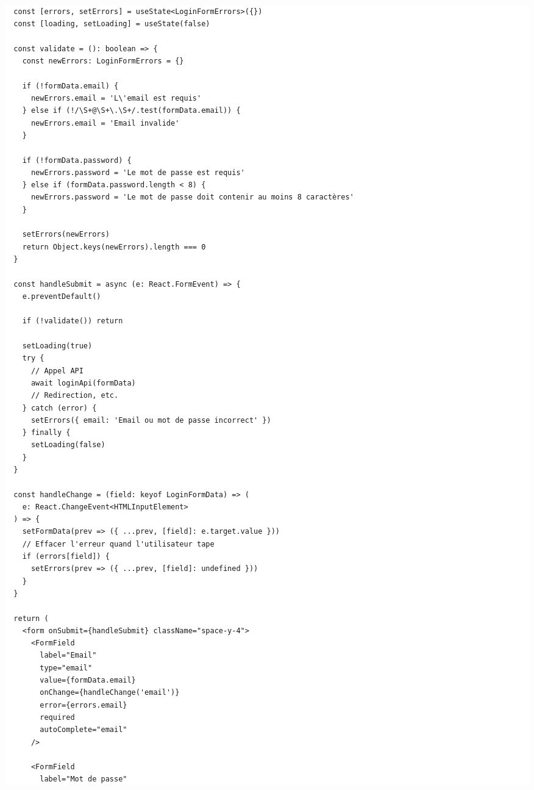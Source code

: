 ```tsx
  const [errors, setErrors] = useState<LoginFormErrors>({})
  const [loading, setLoading] = useState(false)
  
  const validate = (): boolean => {
    const newErrors: LoginFormErrors = {}
    
    if (!formData.email) {
      newErrors.email = 'L\'email est requis'
    } else if (!/\S+@\S+\.\S+/.test(formData.email)) {
      newErrors.email = 'Email invalide'
    }
    
    if (!formData.password) {
      newErrors.password = 'Le mot de passe est requis'
    } else if (formData.password.length < 8) {
      newErrors.password = 'Le mot de passe doit contenir au moins 8 caractères'
    }
    
    setErrors(newErrors)
    return Object.keys(newErrors).length === 0
  }
  
  const handleSubmit = async (e: React.FormEvent) => {
    e.preventDefault()
    
    if (!validate()) return
    
    setLoading(true)
    try {
      // Appel API
      await loginApi(formData)
      // Redirection, etc.
    } catch (error) {
      setErrors({ email: 'Email ou mot de passe incorrect' })
    } finally {
      setLoading(false)
    }
  }
  
  const handleChange = (field: keyof LoginFormData) => (
    e: React.ChangeEvent<HTMLInputElement>
  ) => {
    setFormData(prev => ({ ...prev, [field]: e.target.value }))
    // Effacer l'erreur quand l'utilisateur tape
    if (errors[field]) {
      setErrors(prev => ({ ...prev, [field]: undefined }))
    }
  }
  
  return (
    <form onSubmit={handleSubmit} className="space-y-4">
      <FormField
        label="Email"
        type="email"
        value={formData.email}
        onChange={handleChange('email')}
        error={errors.email}
        required
        autoComplete="email"
      />
      
      <FormField
        label="Mot de passe"
```